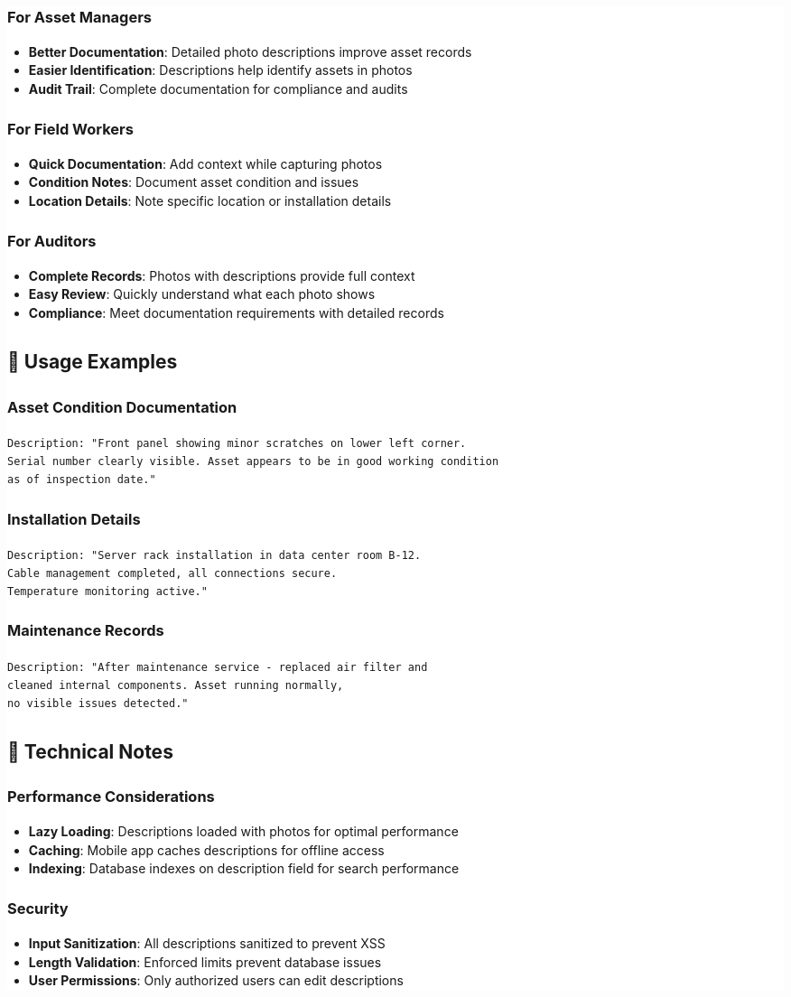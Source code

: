 ### **For Asset Managers**
- **Better Documentation**: Detailed photo descriptions improve asset records
- **Easier Identification**: Descriptions help identify assets in photos
- **Audit Trail**: Complete documentation for compliance and audits

### **For Field Workers**
- **Quick Documentation**: Add context while capturing photos
- **Condition Notes**: Document asset condition and issues
- **Location Details**: Note specific location or installation details

### **For Auditors**
- **Complete Records**: Photos with descriptions provide full context
- **Easy Review**: Quickly understand what each photo shows
- **Compliance**: Meet documentation requirements with detailed records

## 🚀 Usage Examples

### **Asset Condition Documentation**
```
Description: "Front panel showing minor scratches on lower left corner. 
Serial number clearly visible. Asset appears to be in good working condition 
as of inspection date."
```

### **Installation Details**
```
Description: "Server rack installation in data center room B-12. 
Cable management completed, all connections secure. 
Temperature monitoring active."
```

### **Maintenance Records**
```
Description: "After maintenance service - replaced air filter and 
cleaned internal components. Asset running normally, 
no visible issues detected."
```

## 🔧 Technical Notes

### **Performance Considerations**
- **Lazy Loading**: Descriptions loaded with photos for optimal performance
- **Caching**: Mobile app caches descriptions for offline access
- **Indexing**: Database indexes on description field for search performance

### **Security**
- **Input Sanitization**: All descriptions sanitized to prevent XSS
- **Length Validation**: Enforced limits prevent database issues
- **User Permissions**: Only authorized users can edit descriptions
